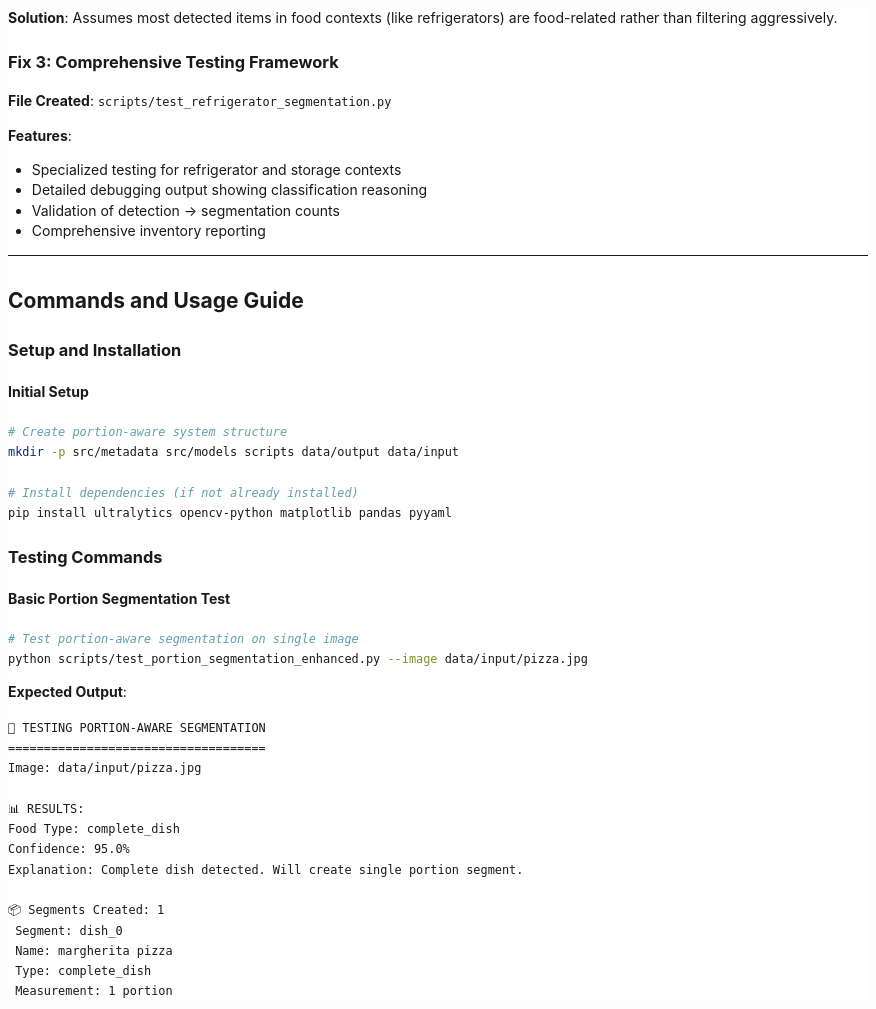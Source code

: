 **Solution**: Assumes most detected items in food contexts (like refrigerators) are food-related rather than filtering aggressively.

### Fix 3: Comprehensive Testing Framework

**File Created**: `scripts/test_refrigerator_segmentation.py`

**Features**:
- Specialized testing for refrigerator and storage contexts
- Detailed debugging output showing classification reasoning
- Validation of detection → segmentation counts
- Comprehensive inventory reporting

---

## Commands and Usage Guide

### Setup and Installation

#### Initial Setup
```bash
# Create portion-aware system structure
mkdir -p src/metadata src/models scripts data/output data/input

# Install dependencies (if not already installed)
pip install ultralytics opencv-python matplotlib pandas pyyaml
```

### Testing Commands

#### Basic Portion Segmentation Test
```bash
# Test portion-aware segmentation on single image
python scripts/test_portion_segmentation_enhanced.py --image data/input/pizza.jpg
```

**Expected Output**:
```
🍕 TESTING PORTION-AWARE SEGMENTATION
====================================
Image: data/input/pizza.jpg

📊 RESULTS:
Food Type: complete_dish
Confidence: 95.0%
Explanation: Complete dish detected. Will create single portion segment.

📦 Segments Created: 1
 Segment: dish_0
 Name: margherita pizza  
 Type: complete_dish
 Measurement: 1 portion
```
